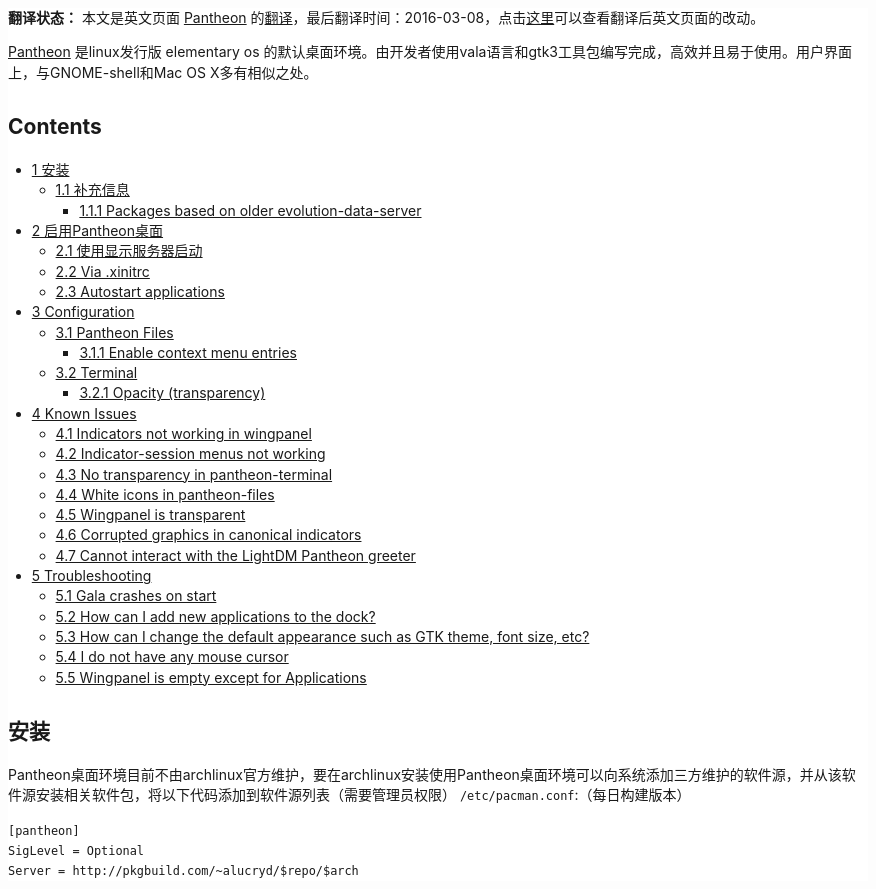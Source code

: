 **翻译状态：** 本文是英文页面 [Pantheon](/index.php/Pantheon "Pantheon") 的[翻译](/index.php/ArchWiki_Translation_Team_(%E7%AE%80%E4%BD%93%E4%B8%AD%E6%96%87) "ArchWiki Translation Team (简体中文)")，最后翻译时间：2016-03-08，点击[这里](https://wiki.archlinux.org/index.php?title=Pantheon&diff=0&oldid=423635)可以查看翻译后英文页面的改动。

[Pantheon](http://elementaryos.org/) 是linux发行版 elementary os 的默认桌面环境。由开发者使用vala语言和gtk3工具包编写完成，高效并且易于使用。用户界面上，与GNOME-shell和Mac OS X多有相似之处。

## Contents

*   [1 安装](#.E5.AE.89.E8.A3.85)
    *   [1.1 补充信息](#.E8.A1.A5.E5.85.85.E4.BF.A1.E6.81.AF)
        *   [1.1.1 Packages based on older evolution-data-server](#Packages_based_on_older_evolution-data-server)
*   [2 启用Pantheon桌面](#.E5.90.AF.E7.94.A8Pantheon.E6.A1.8C.E9.9D.A2)
    *   [2.1 使用显示服务器启动](#.E4.BD.BF.E7.94.A8.E6.98.BE.E7.A4.BA.E6.9C.8D.E5.8A.A1.E5.99.A8.E5.90.AF.E5.8A.A8)
    *   [2.2 Via .xinitrc](#Via_.xinitrc)
    *   [2.3 Autostart applications](#Autostart_applications)
*   [3 Configuration](#Configuration)
    *   [3.1 Pantheon Files](#Pantheon_Files)
        *   [3.1.1 Enable context menu entries](#Enable_context_menu_entries)
    *   [3.2 Terminal](#Terminal)
        *   [3.2.1 Opacity (transparency)](#Opacity_.28transparency.29)
*   [4 Known Issues](#Known_Issues)
    *   [4.1 Indicators not working in wingpanel](#Indicators_not_working_in_wingpanel)
    *   [4.2 Indicator-session menus not working](#Indicator-session_menus_not_working)
    *   [4.3 No transparency in pantheon-terminal](#No_transparency_in_pantheon-terminal)
    *   [4.4 White icons in pantheon-files](#White_icons_in_pantheon-files)
    *   [4.5 Wingpanel is transparent](#Wingpanel_is_transparent)
    *   [4.6 Corrupted graphics in canonical indicators](#Corrupted_graphics_in_canonical_indicators)
    *   [4.7 Cannot interact with the LightDM Pantheon greeter](#Cannot_interact_with_the_LightDM_Pantheon_greeter)
*   [5 Troubleshooting](#Troubleshooting)
    *   [5.1 Gala crashes on start](#Gala_crashes_on_start)
    *   [5.2 How can I add new applications to the dock?](#How_can_I_add_new_applications_to_the_dock.3F)
    *   [5.3 How can I change the default appearance such as GTK theme, font size, etc?](#How_can_I_change_the_default_appearance_such_as_GTK_theme.2C_font_size.2C_etc.3F)
    *   [5.4 I do not have any mouse cursor](#I_do_not_have_any_mouse_cursor)
    *   [5.5 Wingpanel is empty except for Applications](#Wingpanel_is_empty_except_for_Applications)

## 安装

Pantheon桌面环境目前不由archlinux官方维护，要在archlinux安装使用Pantheon桌面环境可以向系统添加三方维护的软件源，并从该软件源安装相关软件包，将以下代码添加到软件源列表（需要管理员权限） `/etc/pacman.conf`:（每日构建版本）

```
[pantheon]
SigLevel = Optional
Server = http://pkgbuild.com/~alucryd/$repo/$arch

```

